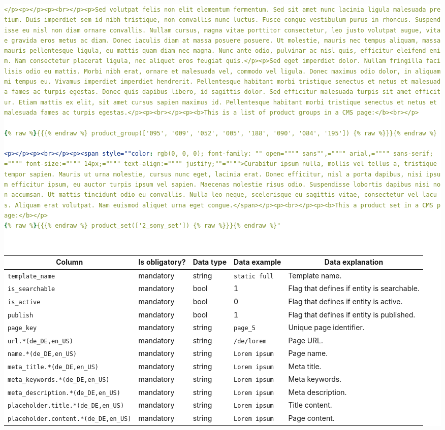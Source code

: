 ```yaml
</p><p></p><p><br></p><p>Sed volutpat felis non elit elementum fermentum. Sed sit amet nunc lacinia ligula malesuada pretium. Duis imperdiet sem id nibh tristique, non convallis nunc luctus. Fusce congue vestibulum purus in rhoncus. Suspendisse eu nisl non diam ornare convallis. Nullam cursus, magna vitae porttitor consectetur, leo justo volutpat augue, vitae gravida eros metus ac diam. Donec iaculis diam at massa posuere posuere. Ut molestie, mauris nec tempus aliquam, massa mauris pellentesque ligula, eu mattis quam diam nec magna. Nunc ante odio, pulvinar ac nisl quis, efficitur eleifend enim. Nam consectetur placerat ligula, nec aliquet eros feugiat quis.</p><p>Sed eget imperdiet dolor. Nullam fringilla facilisis odio eu mattis. Morbi nibh erat, ornare et malesuada vel, commodo vel ligula. Donec maximus odio dolor, in aliquam mi tempus eu. Vivamus imperdiet imperdiet hendrerit. Pellentesque habitant morbi tristique senectus et netus et malesuada fames ac turpis egestas. Donec quis dapibus libero, id sagittis dolor. Sed efficitur malesuada turpis sit amet efficitur. Etiam mattis ex elit, sit amet cursus sapien maximus id. Pellentesque habitant morbi tristique senectus et netus et malesuada fames ac turpis egestas.</p><p><br></p><p><b>This is a list of product groups in a CMS page:</b><br></p>

{% raw %}{{{% endraw %} product_group(['095', '009', '052', '005', '188', '090', '084', '195']) {% raw %}}}{% endraw %}

<p></p><p><br></p><p><span style=""color: rgb(0, 0, 0); font-family: "" open="""" sans"",="""" arial,="""" sans-serif;="""" font-size:="""" 14px;="""" text-align:="""" justify;""="""">Curabitur ipsum nulla, mollis vel tellus a, tristique tempor sapien. Mauris ut urna molestie, cursus nunc eget, lacinia erat. Donec efficitur, nisl a porta dapibus, nisi ipsum efficitur ipsum, eu auctor turpis ipsum vel sapien. Maecenas molestie risus odio. Suspendisse lobortis dapibus nisi non accumsan. Ut mattis tincidunt odio eu convallis. Nulla leo neque, scelerisque eu sagittis vitae, consectetur vel lacus. Aliquam erat volutpat. Nam euismod aliquet urna eget congue.</span></p><p><br></p><p><b>This a product set in a CMS page:</b></p>
{% raw %}{{{% endraw %} product_set(['2_sony_set']) {% raw %}}}{% endraw %}"
```

</br>
</details>

| Column | Is obligatory? | Data type | Data example | Data explanation |
| --- | --- | --- | --- | --- |
| `template_name` | mandatory | string | `static full` | Template name. |
| `is_searchable` | mandatory | bool | 1 | Flag that defines if entity is searchable. |
| `is_active` | mandatory | bool | 0 | Flag that defines if entity is active. |
| `publish` | mandatory | bool | 1 | Flag that defines if entity is published. |
| `page_key` | mandatory | string | `page_5` | Unique page identifier. |
| `url.*(de_DE,en_US)` | mandatory | string | `/de/lorem` | Page URL. |
| `name.*(de_DE,en_US)` | mandatory | string | `Lorem ipsum` | Page name. |
| `meta_title.*(de_DE,en_US)` | mandatory | string | `Lorem ipsum` | Meta title. |
| `meta_keywords.*(de_DE,en_US)` | mandatory | string | `Lorem ipsum` | Meta keywords. |
| `meta_description.*(de_DE,en_US)` | mandatory | string | `Lorem ipsum` | Meta description. |
| `placeholder.title.*(de_DE,en_US)` | mandatory | string | `Lorem ipsum` | Title сontent. |
| `placeholder.content.*(de_DE,en_US)` | mandatory | string | `Lorem ipsum` | Page content. |
